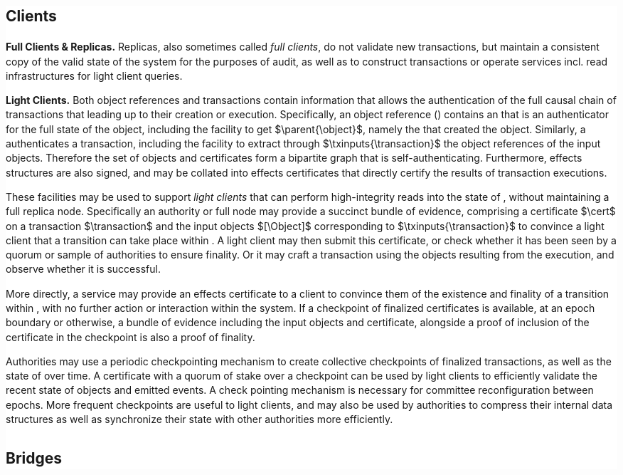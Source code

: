 ## Clients

**Full Clients & Replicas.** Replicas, also sometimes called *full
clients*, do not validate new transactions, but maintain a consistent
copy of the valid state of the system for the purposes of audit, as well
as to construct transactions or operate services incl. read
infrastructures for light client queries.

**Light Clients.** Both object references and transactions contain
information that allows the authentication of the full causal chain of
transactions that leading up to their creation or execution.
Specifically, an object reference () contains an that is an
authenticator for the full state of the object, including the facility
to get $\parent{\object}$, namely the that created the object.
Similarly, a authenticates a transaction, including the facility to
extract through $\txinputs{\transaction}$ the object references of the
input objects. Therefore the set of objects and certificates form a
bipartite graph that is self-authenticating. Furthermore, effects
structures are also signed, and may be collated into effects
certificates that directly certify the results of transaction
executions.

These facilities may be used to support *light clients* that can perform
high-integrity reads into the state of , without maintaining a full
replica node. Specifically an authority or full node may provide a
succinct bundle of evidence, comprising a certificate $\cert$ on a
transaction $\transaction$ and the input objects $[\Object]$
corresponding to $\txinputs{\transaction}$ to convince a light client
that a transition can take place within . A light client may then submit
this certificate, or check whether it has been seen by a quorum or
sample of authorities to ensure finality. Or it may craft a transaction
using the objects resulting from the execution, and observe whether it
is successful.

More directly, a service may provide an effects certificate to a client
to convince them of the existence and finality of a transition within ,
with no further action or interaction within the system. If a checkpoint
of finalized certificates is available, at an epoch boundary or
otherwise, a bundle of evidence including the input objects and
certificate, alongside a proof of inclusion of the certificate in the
checkpoint is also a proof of finality.

Authorities may use a periodic checkpointing mechanism to create
collective checkpoints of finalized transactions, as well as the state
of over time. A certificate with a quorum of stake over a checkpoint can
be used by light clients to efficiently validate the recent state of
objects and emitted events. A check pointing mechanism is necessary for
committee reconfiguration between epochs. More frequent checkpoints are
useful to light clients, and may also be used by authorities to compress
their internal data structures as well as synchronize their state with
other authorities more efficiently.

## Bridges


[^1]: <https://diem.github.io/move/>
[^2]: <https://github.com/MystenLabs/fastnft/blob/main/doc/SUMMARY.md>
[^3]: <https://diem.github.io/move/abilities.html>
[^4]: <https://github.com/ethereum/EIPs/blob/master/EIPS/eip-1559.md>
[^5]: Note that if the signature algorithm permits it, authority